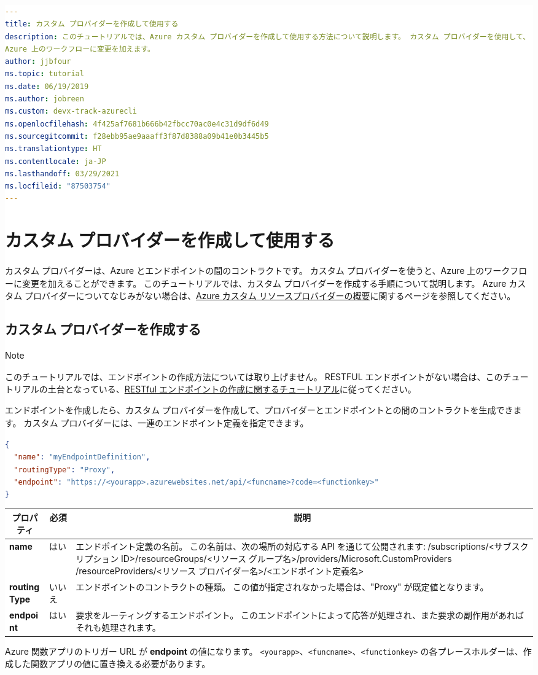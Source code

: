 ```yaml
---
title: カスタム プロバイダーを作成して使用する
description: このチュートリアルでは、Azure カスタム プロバイダーを作成して使用する方法について説明します。 カスタム プロバイダーを使用して、Azure 上のワークフローに変更を加えます。
author: jjbfour
ms.topic: tutorial
ms.date: 06/19/2019
ms.author: jobreen
ms.custom: devx-track-azurecli
ms.openlocfilehash: 4f425af7681b666b42fbcc70ac0e4c31d9df6d49
ms.sourcegitcommit: f28ebb95ae9aaaff3f87d8388a09b41e0b3445b5
ms.translationtype: HT
ms.contentlocale: ja-JP
ms.lasthandoff: 03/29/2021
ms.locfileid: "87503754"
---
```

# <a name="create-and-use-a-custom-provider"></a>カスタム プロバイダーを作成して使用する

カスタム プロバイダーは、Azure とエンドポイントの間のコントラクトです。 カスタム プロバイダーを使うと、Azure 上のワークフローに変更を加えることができます。 このチュートリアルでは、カスタム プロバイダーを作成する手順について説明します。 Azure カスタム プロバイダーについてなじみがない場合は、[Azure カスタム リソースプロバイダーの概要](overview.md)に関するページを参照してください。

## <a name="create-a-custom-provider"></a>カスタム プロバイダーを作成する

> [!NOTE]
> このチュートリアルでは、エンドポイントの作成方法については取り上げません。 RESTFUL エンドポイントがない場合は、このチュートリアルの土台となっている、[RESTful エンドポイントの作成に関するチュートリアル](./tutorial-custom-providers-function-authoring.md)に従ってください。

エンドポイントを作成したら、カスタム プロバイダーを作成して、プロバイダーとエンドポイントとの間のコントラクトを生成できます。 カスタム プロバイダーには、一連のエンドポイント定義を指定できます。

```JSON
{
  "name": "myEndpointDefinition",
  "routingType": "Proxy",
  "endpoint": "https://<yourapp>.azurewebsites.net/api/<funcname>?code=<functionkey>"
}
```

プロパティ | 必須 | 説明
---|---|---
**name** | はい | エンドポイント定義の名前。 この名前は、次の場所の対応する API を通じて公開されます: /subscriptions/<サブスクリプション ID>/resourceGroups/<リソース グループ名>/providers/Microsoft.CustomProviders<br>/resourceProviders/<リソース プロバイダー名>/<エンドポイント定義名>
**routingType** | いいえ | エンドポイントのコントラクトの種類。 この値が指定されなかった場合は、"Proxy" が既定値となります。
**endpoint** | はい | 要求をルーティングするエンドポイント。 このエンドポイントによって応答が処理され、また要求の副作用があればそれも処理されます。

Azure 関数アプリのトリガー URL が **endpoint** の値になります。 `<yourapp>`、`<funcname>`、`<functionkey>` の各プレースホルダーは、作成した関数アプリの値に置き換える必要があります。
